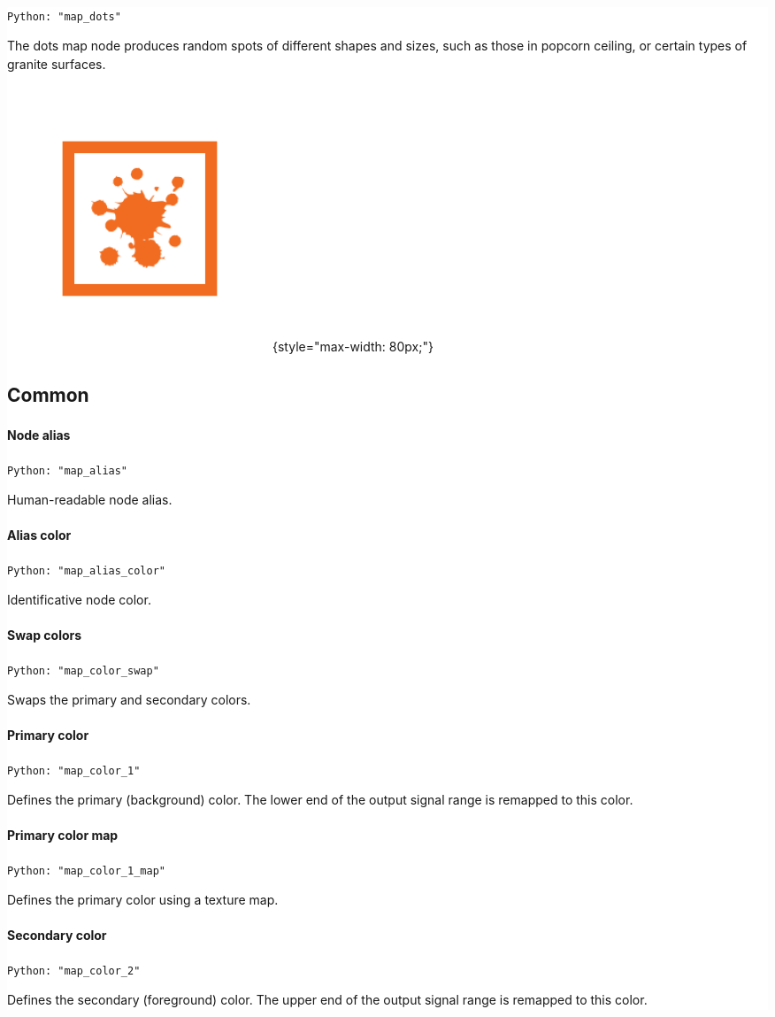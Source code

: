 `Python: "map_dots"`

The dots map node produces random spots of different shapes and sizes, such as those in popcorn ceiling, or certain types of granite surfaces.

![Icon](map_dots_swatch.png "Icon"){style="max-width: 80px;"}

## Common

#### Node alias
`Python: "map_alias"`

Human-readable node alias.

#### Alias color
`Python: "map_alias_color"`

Identificative node color.

#### Swap colors
`Python: "map_color_swap"`

Swaps the primary and secondary colors.

#### Primary color
`Python: "map_color_1"`

Defines the primary (background) color. The lower end of the output signal range is remapped to this color.

#### Primary color map
`Python: "map_color_1_map"`

Defines the primary color using a texture map.

#### Secondary color
`Python: "map_color_2"`

Defines the secondary (foreground) color. The upper end of the output signal range is remapped to this color.

